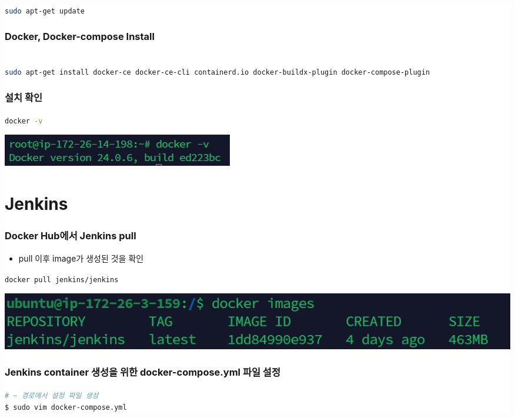 ```bash
sudo apt-get update
```

### Docker, Docker-compose Install

```bash

sudo apt-get install docker-ce docker-ce-cli containerd.io docker-buildx-plugin docker-compose-plugin
```

### 설치 확인

```bash
docker -v
```

![Untitled](img/Untitled.png)

# Jenkins

### Docker Hub에서 Jenkins pull

- pull 이후 image가 생성된 것을 확인

```bash
docker pull jenkins/jenkins
```

![image3.png](img/image3.png)

### Jenkins container 생성을 위한 docker-compose.yml 파일 설정

```bash
# ~ 경로에서 설정 파일 생성
$ sudo vim docker-compose.yml
```
